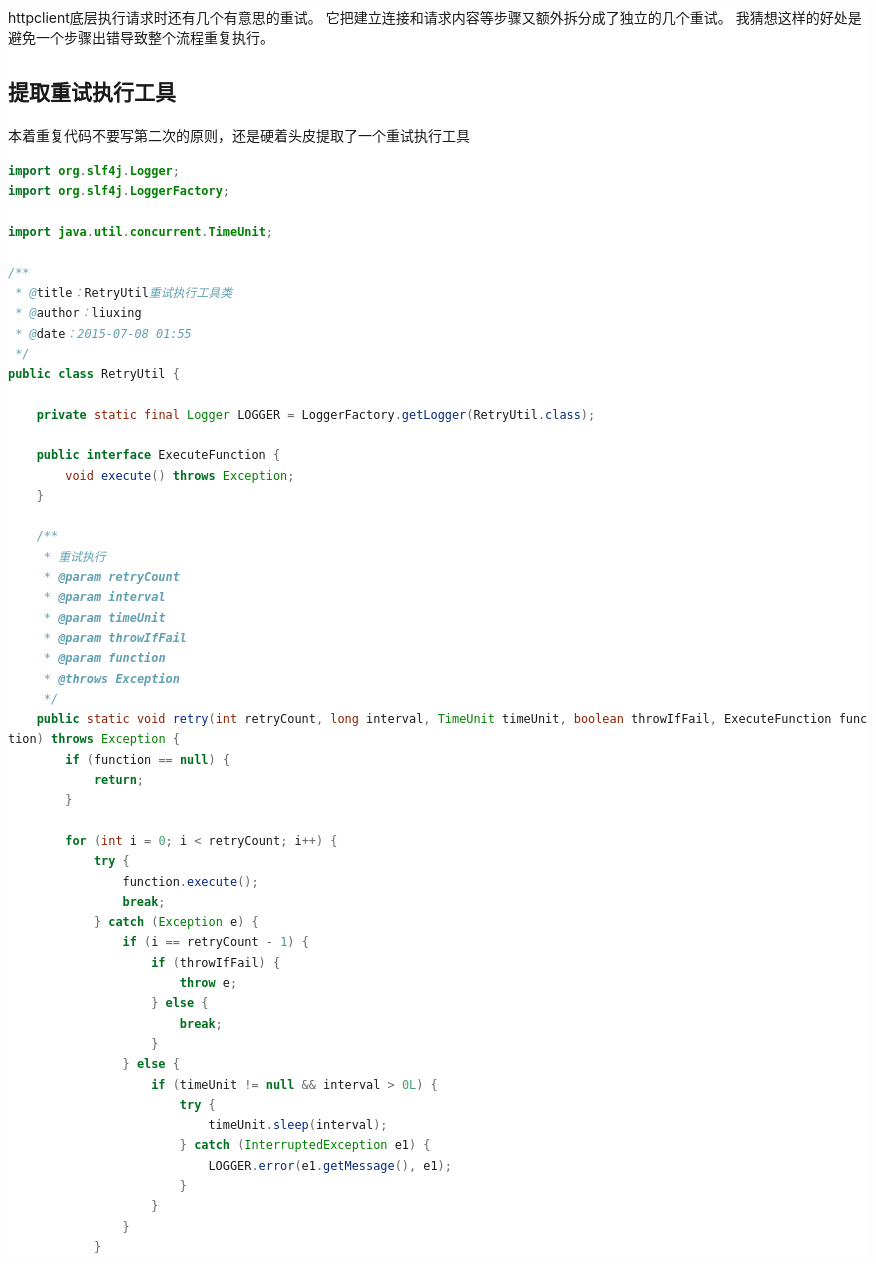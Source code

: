 
httpclient底层执行请求时还有几个有意思的重试。
它把建立连接和请求内容等步骤又额外拆分成了独立的几个重试。
我猜想这样的好处是避免一个步骤出错导致整个流程重复执行。


## 提取重试执行工具

本着重复代码不要写第二次的原则，还是硬着头皮提取了一个重试执行工具

```java
import org.slf4j.Logger;
import org.slf4j.LoggerFactory;

import java.util.concurrent.TimeUnit;

/**
 * @title：RetryUtil重试执行工具类
 * @author：liuxing
 * @date：2015-07-08 01:55
 */
public class RetryUtil {

    private static final Logger LOGGER = LoggerFactory.getLogger(RetryUtil.class);

    public interface ExecuteFunction {
        void execute() throws Exception;
    }

    /**
     * 重试执行
     * @param retryCount
     * @param interval
     * @param timeUnit
     * @param throwIfFail
     * @param function
     * @throws Exception
     */
    public static void retry(int retryCount, long interval, TimeUnit timeUnit, boolean throwIfFail, ExecuteFunction function) throws Exception {
        if (function == null) {
            return;
        }

        for (int i = 0; i < retryCount; i++) {
            try {
                function.execute();
                break;
            } catch (Exception e) {
                if (i == retryCount - 1) {
                    if (throwIfFail) {
                        throw e;
                    } else {
                        break;
                    }
                } else {
                    if (timeUnit != null && interval > 0L) {
                        try {
                            timeUnit.sleep(interval);
                        } catch (InterruptedException e1) {
                            LOGGER.error(e1.getMessage(), e1);
                        }
                    }
                }
            }
```
